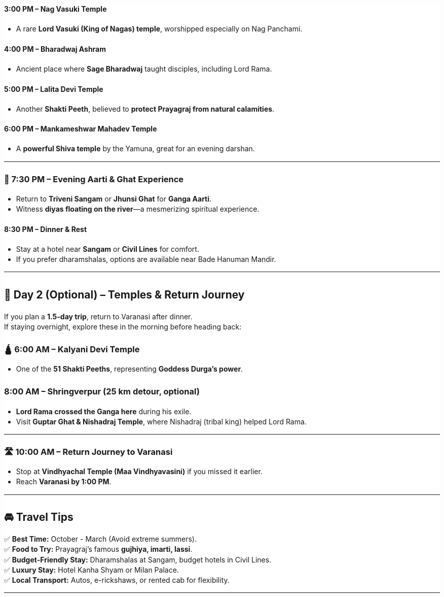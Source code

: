 #### **3:00 PM – Nag Vasuki Temple**  
- A rare **Lord Vasuki (King of Nagas) temple**, worshipped especially on Nag Panchami.  

#### **4:00 PM – Bharadwaj Ashram**  
- Ancient place where **Sage Bharadwaj** taught disciples, including Lord Rama.  

#### **5:00 PM – Lalita Devi Temple**  
- Another **Shakti Peeth**, believed to **protect Prayagraj from natural calamities**.  

#### **6:00 PM – Mankameshwar Mahadev Temple**  
- A **powerful Shiva temple** by the Yamuna, great for an evening darshan.  

---

### **🌙 7:30 PM – Evening Aarti & Ghat Experience**  
- Return to **Triveni Sangam** or **Jhunsi Ghat** for **Ganga Aarti**.  
- Witness **diyas floating on the river**—a mesmerizing spiritual experience.  

#### **8:30 PM – Dinner & Rest**  
- Stay at a hotel near **Sangam** or **Civil Lines** for comfort.  
- If you prefer dharamshalas, options are available near Bade Hanuman Mandir.  

---

## **🌅 Day 2 (Optional) – Temples & Return Journey**  
If you plan a **1.5-day trip**, return to Varanasi after dinner.  
If staying overnight, explore these in the morning before heading back:  

### **🛕 6:00 AM – Kalyani Devi Temple**  
- One of the **51 Shakti Peeths**, representing **Goddess Durga’s power**.  

### **8:00 AM – Shringverpur (25 km detour, optional)**  
- **Lord Rama crossed the Ganga here** during his exile.  
- Visit **Guptar Ghat & Nishadraj Temple**, where Nishadraj (tribal king) helped Lord Rama.  

---

### **🛣️ 10:00 AM – Return Journey to Varanasi**  
- Stop at **Vindhyachal Temple (Maa Vindhyavasini)** if you missed it earlier.  
- Reach **Varanasi by 1:00 PM**.  

---

## **🚘 Travel Tips**  
✅ **Best Time:** October - March (Avoid extreme summers).  
✅ **Food to Try:** Prayagraj’s famous **gujhiya, imarti, lassi**.  
✅ **Budget-Friendly Stay:** Dharamshalas at Sangam, budget hotels in Civil Lines.  
✅ **Luxury Stay:** Hotel Kanha Shyam or Milan Palace.  
✅ **Local Transport:** Autos, e-rickshaws, or rented cab for flexibility.  

---
